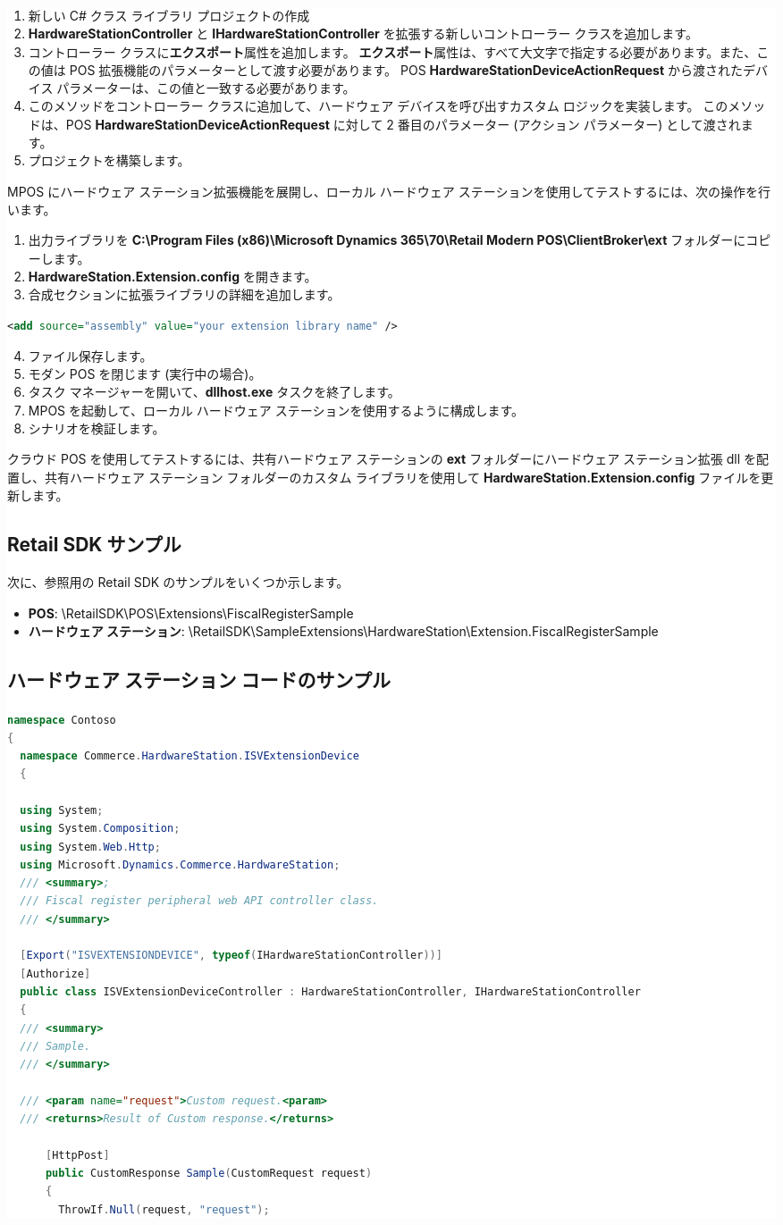 1.  新しい C# クラス ライブラリ プロジェクトの作成
2.  **HardwareStationController** と **IHardwareStationController** を拡張する新しいコントローラー クラスを追加します。
3.  コントローラー クラスに**エクスポート**属性を追加します。 **エクスポート**属性は、すべて大文字で指定する必要があります。また、この値は POS 拡張機能のパラメーターとして渡す必要があります。 POS **HardwareStationDeviceActionRequest** から渡されたデバイス パラメーターは、この値と一致する必要があります。
4.  このメソッドをコントローラー クラスに追加して、ハードウェア デバイスを呼び出すカスタム ロジックを実装します。 このメソッドは、POS **HardwareStationDeviceActionRequest** に対して 2 番目のパラメーター (アクション パラメーター) として渡されます。
5.  プロジェクトを構築します。

MPOS にハードウェア ステーション拡張機能を展開し、ローカル ハードウェア ステーションを使用してテストするには、次の操作を行います。

1. 出力ライブラリを **C:\\Program Files (x86)\\Microsoft Dynamics 365\\70\\Retail Modern POS\\ClientBroker\\ext** フォルダーにコピーします。
2. **HardwareStation.Extension.config** を開きます。
3. 合成セクションに拡張ライブラリの詳細を追加します。

  ```Xml
  <add source="assembly" value="your extension library name" />
  ```
 
4. ファイル保存します。
5. モダン POS を閉じます (実行中の場合)。
6. タスク マネージャーを開いて、**dllhost.exe** タスクを終了します。
7. MPOS を起動して、ローカル ハードウェア ステーションを使用するように構成します。
8. シナリオを検証します。

クラウド POS を使用してテストするには、共有ハードウェア ステーションの **ext** フォルダーにハードウェア ステーション拡張 dll を配置し、共有ハードウェア ステーション フォルダーのカスタム ライブラリを使用して **HardwareStation.Extension.config** ファイルを更新します。

## <a name="retail-sdk-samples"></a>Retail SDK サンプル
次に、参照用の Retail SDK のサンプルをいくつか示します。

+ **POS**: \RetailSDK\POS\Extensions\FiscalRegisterSample
+ **ハードウェア ステーション**: \RetailSDK\SampleExtensions\HardwareStation\Extension.FiscalRegisterSample

## <a name="sample-hardware-station-code"></a>ハードウェア ステーション コードのサンプル

```C#
namespace Contoso
{
  namespace Commerce.HardwareStation.ISVExtensionDevice
  {

  using System;
  using System.Composition;
  using System.Web.Http;
  using Microsoft.Dynamics.Commerce.HardwareStation;
  /// <summary>;
  /// Fiscal register peripheral web API controller class.
  /// </summary>

  [Export("ISVEXTENSIONDEVICE", typeof(IHardwareStationController))]
  [Authorize]
  public class ISVExtensionDeviceController : HardwareStationController, IHardwareStationController
  {
  /// <summary>
  /// Sample.
  /// </summary>

  /// <param name="request">Custom request.<param>
  /// <returns>Result of Custom response.</returns>

      [HttpPost]
      public CustomResponse Sample(CustomRequest request)
      {
        ThrowIf.Null(request, "request");
```